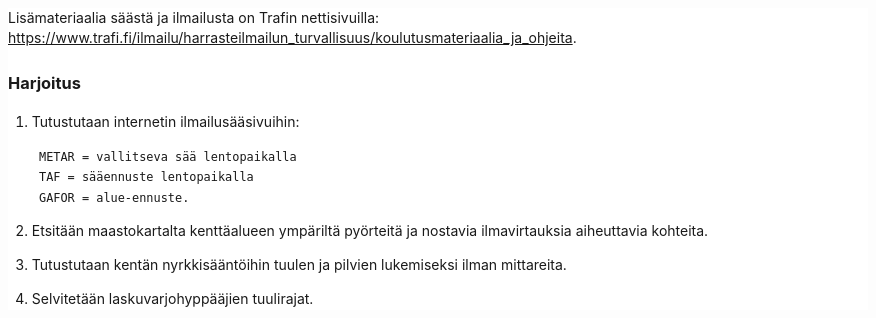 Lisämateriaalia säästä ja ilmailusta on Trafin nettisivuilla: https://www.trafi.fi/ilmailu/harrasteilmailun_turvallisuus/koulutusmateriaalia_ja_ohjeita.

### Harjoitus

1. Tutustutaan internetin ilmailusääsivuihin:

        METAR = vallitseva sää lentopaikalla
        TAF = sääennuste lentopaikalla
        GAFOR = alue-ennuste.

2. Etsitään maastokartalta kenttäalueen ympäriltä pyörteitä ja nostavia ilmavirtauksia aiheuttavia kohteita.
3. Tutustutaan kentän nyrkkisääntöihin tuulen ja pilvien lukemiseksi ilman mittareita.
4. Selvitetään laskuvarjohyppääjien tuulirajat.

